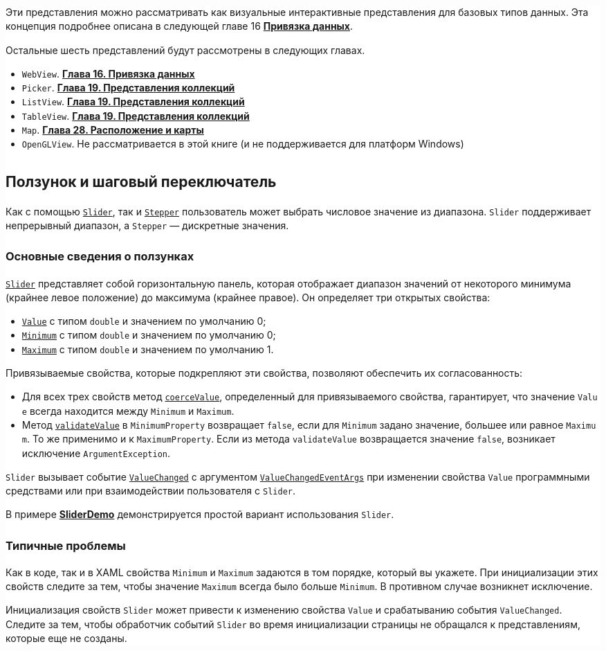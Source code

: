 Эти представления можно рассматривать как визуальные интерактивные представления для базовых типов данных. Эта концепция подробнее описана в следующей главе 16 [ **Привязка данных**](chapter16.md).

Остальные шесть представлений будут рассмотрены в следующих главах.

- `WebView`. [**Глава 16. Привязка данных**](chapter16.md)
- `Picker`. [**Глава 19. Представления коллекций**](chapter19.md)
- `ListView`. [**Глава 19. Представления коллекций**](chapter19.md)
- `TableView`. [**Глава 19. Представления коллекций**](chapter19.md)
- `Map`. [**Глава 28. Расположение и карты**](chapter28.md)
- `OpenGLView`. Не рассматривается в этой книге (и не поддерживается для платформ Windows)

## <a name="slider-and-stepper"></a>Ползунок и шаговый переключатель

Как с помощью [`Slider`](xref:Xamarin.Forms.Slider), так и [`Stepper`](xref:Xamarin.Forms.Stepper) пользователь может выбрать числовое значение из диапазона. `Slider` поддерживает непрерывный диапазон, а `Stepper` — дискретные значения.

### <a name="slider-basics"></a>Основные сведения о ползунках

[`Slider`](xref:Xamarin.Forms.Slider) представляет собой горизонтальную панель, которая отображает диапазон значений от некоторого минимума (крайнее левое положение) до максимума (крайнее правое). Он определяет три открытых свойства:

- [`Value`](xref:Xamarin.Forms.Slider.Value) с типом `double` и значением по умолчанию 0;
- [`Minimum`](xref:Xamarin.Forms.Slider.Minimum) с типом `double` и значением по умолчанию 0;
- [`Maximum`](xref:Xamarin.Forms.Slider.Maximum) с типом `double` и значением по умолчанию 1.

Привязываемые свойства, которые подкрепляют эти свойства, позволяют обеспечить их согласованность:

- Для всех трех свойств метод [`coerceValue`](xref:Xamarin.Forms.BindableProperty.CoerceValueDelegate), определенный для привязываемого свойства, гарантирует, что значение `Value` всегда находится между `Minimum` и `Maximum`.
- Метод [`validateValue`](xref:Xamarin.Forms.BindableProperty.ValidateValueDelegate) в `MinimumProperty` возвращает `false`, если для `Minimum` задано значение, большее или равное `Maximum`. То же применимо и к `MaximumProperty`. Если из метода `validateValue` возвращается значение `false`, возникает исключение `ArgumentException`.

`Slider` вызывает событие [`ValueChanged`](xref:Xamarin.Forms.Slider.ValueChanged) с аргументом [`ValueChangedEventArgs`](xref:Xamarin.Forms.ValueChangedEventArgs) при изменении свойства `Value` программными средствами или при взаимодействии пользователя с `Slider`.

В примере [**SliderDemo**](https://github.com/xamarin/xamarin-forms-book-samples/tree/master/Chapter15/SliderDemo) демонстрируется простой вариант использования `Slider`.

### <a name="common-pitfalls"></a>Типичные проблемы

Как в коде, так и в XAML свойства `Minimum` и `Maximum` задаются в том порядке, который вы укажете. При инициализации этих свойств следите за тем, чтобы значение `Maximum` всегда было больше `Minimum`. В противном случае возникнет исключение.

Инициализация свойств `Slider` может привести к изменению свойства `Value` и срабатыванию события `ValueChanged`. Следите за тем, чтобы обработчик событий `Slider` во время инициализации страницы не обращался к представлениям, которые еще не созданы.

